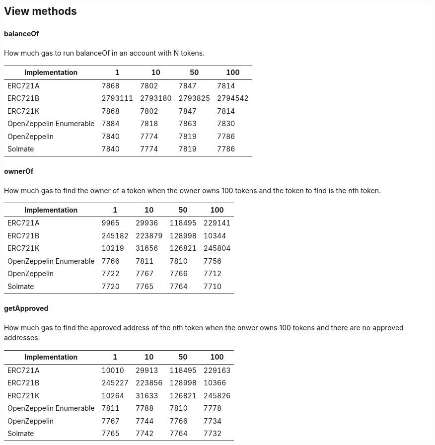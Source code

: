 
## View methods

#### balanceOf

How much gas to run balanceOf in an account with N tokens.


|     Implementation    |   1   |   10  |   50  |  100  |
|-----------------------|-------|-------|-------|-------|
|        ERC721A        |  7868 |  7802 |  7847 |  7814 |
|        ERC721B        |2793111|2793180|2793825|2794542|
|        ERC721K        |  7868 |  7802 |  7847 |  7814 |
|OpenZeppelin Enumerable|  7884 |  7818 |  7863 |  7830 |
|      OpenZeppelin     |  7840 |  7774 |  7819 |  7786 |
|        Solmate        |  7840 |  7774 |  7819 |  7786 |


#### ownerOf

How much gas to find the owner of a token when the owner owns 100 tokens and the token to find is the nth token.


|     Implementation    |   1  |  10  |  50  |  100 |
|-----------------------|------|------|------|------|
|        ERC721A        | 9965 | 29936|118495|229141|
|        ERC721B        |245182|223879|128998| 10344|
|        ERC721K        | 10219| 31656|126821|245804|
|OpenZeppelin Enumerable| 7766 | 7811 | 7810 | 7756 |
|      OpenZeppelin     | 7722 | 7767 | 7766 | 7712 |
|        Solmate        | 7720 | 7765 | 7764 | 7710 |


#### getApproved

How much gas to find the approved address of the nth token when the onwer owns 100 tokens and there are no approved addresses.


|     Implementation    |   1  |  10  |  50  |  100 |
|-----------------------|------|------|------|------|
|        ERC721A        | 10010| 29913|118495|229163|
|        ERC721B        |245227|223856|128998| 10366|
|        ERC721K        | 10264| 31633|126821|245826|
|OpenZeppelin Enumerable| 7811 | 7788 | 7810 | 7778 |
|      OpenZeppelin     | 7767 | 7744 | 7766 | 7734 |
|        Solmate        | 7765 | 7742 | 7764 | 7732 |
